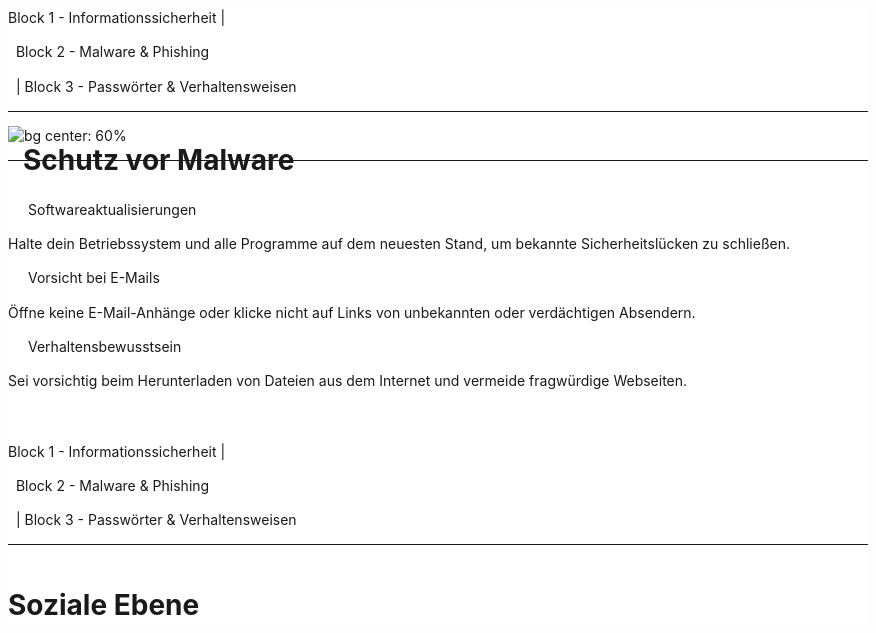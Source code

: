 

<div class="footer-outer">
  <p class="footer-passive">Block 1 - Informationssicherheit |</p>
  <p class="footer-active">&nbsp Block 2 - Malware & Phishing</p>
  <p class="footer-passive" >&nbsp | Block 3 - Passwörter & Verhaltensweisen</p>
</div>

---



![bg center: 60%](assets/rootkit.png)



---




<div style="margin-top: -60px !important;">
<h1>
  <i class="fa-solid fa-shield-alt fa-xl" style="margin-right: 15px"></i> Schutz vor Malware
</h1>

<i class="fa-solid fa-arrow-rotate-left fa-2xl" style="margin-right:20px; margin-top: 30px; margin-bottom: 35px"></i> Softwareaktualisierungen

Halte dein Betriebssystem und alle Programme auf dem neuesten Stand, um bekannte Sicherheitslücken zu schließen.

<i class="fa-solid fa-envelope fa-2xl" style="margin-right:20px; margin-top: 30px; margin-bottom: 35px"></i> Vorsicht bei E-Mails

Öffne keine E-Mail-Anhänge oder klicke nicht auf Links von unbekannten oder verdächtigen Absendern.

<i class="fa-solid fa-user-shield fa-2xl" style="margin-right:20px; margin-top: 30px; margin-bottom: 5px"></i> Verhaltensbewusstsein

<p style="margin-bottom: 50px">
Sei vorsichtig beim Herunterladen von Dateien aus dem Internet und vermeide fragwürdige Webseiten.
</p>
</div>



<div class="footer-outer">
  <p class="footer-passive">Block 1 - Informationssicherheit |</p>
  <p class="footer-active">&nbsp Block 2 - Malware & Phishing</p>
  <p class="footer-passive" >&nbsp | Block 3 - Passwörter & Verhaltensweisen</p>
</div>

---



# Soziale Ebene


